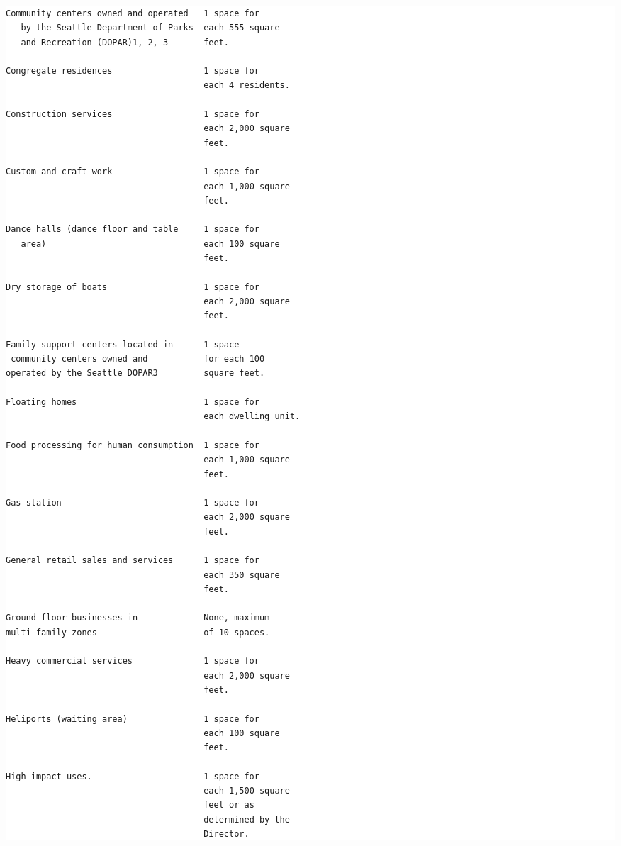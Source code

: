   
    Community centers owned and operated   1 space for  
       by the Seattle Department of Parks  each 555 square  
       and Recreation (DOPAR)1, 2, 3       feet.  
  
    Congregate residences                  1 space for  
                                           each 4 residents.  
  
    Construction services                  1 space for  
                                           each 2,000 square  
                                           feet.  
  
    Custom and craft work                  1 space for  
                                           each 1,000 square  
                                           feet.  
  
    Dance halls (dance floor and table     1 space for  
       area)                               each 100 square  
                                           feet.  
  
    Dry storage of boats                   1 space for  
                                           each 2,000 square  
                                           feet.  
  
    Family support centers located in      1 space  
     community centers owned and           for each 100  
    operated by the Seattle DOPAR3         square feet.  
  
    Floating homes                         1 space for  
                                           each dwelling unit.  
  
    Food processing for human consumption  1 space for  
                                           each 1,000 square  
                                           feet.  
  
    Gas station                            1 space for  
                                           each 2,000 square  
                                           feet.  
  
    General retail sales and services      1 space for  
                                           each 350 square  
                                           feet.  
  
    Ground-floor businesses in             None, maximum  
    multi-family zones                     of 10 spaces.  
  
    Heavy commercial services              1 space for  
                                           each 2,000 square  
                                           feet.  
  
    Heliports (waiting area)               1 space for  
                                           each 100 square  
                                           feet.  
  
    High-impact uses.                      1 space for  
                                           each 1,500 square  
                                           feet or as  
                                           determined by the  
                                           Director.  
  